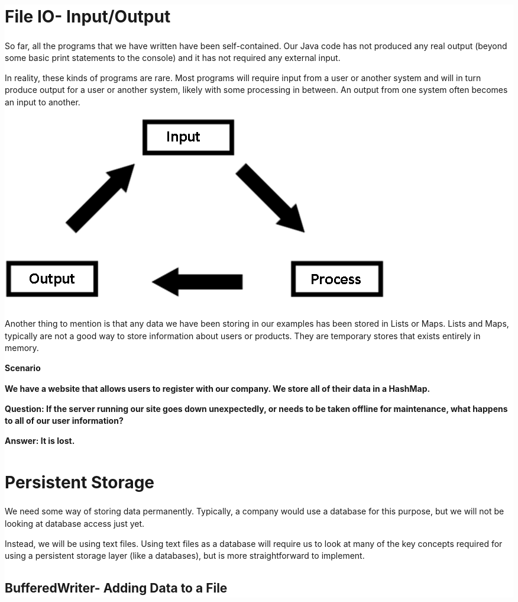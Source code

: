 # File IO- Input/Output

So far, all the programs that we have written have been self-contained. Our Java code has not produced any real output (beyond some basic print statements to the console) and it has not required any external input.

In reality, these kinds of programs are rare. Most programs will require input from a user or another system and will in turn produce output for a user or another system, likely with some processing in between. An output from one system often becomes an input to another.

<img src="../PHOTOS/file-01.png">

Another thing to mention is that any data we have been storing in our examples has been stored in Lists or Maps. Lists and Maps, typically are not a good way to store information about users or products. They are temporary stores that exists entirely in memory.

**Scenario**

**We have a website that allows users to register with our company. We store all of their data in a HashMap.**

**Question: If the server running our site goes down unexpectedly, or needs to be taken offline for maintenance, what happens to all of our user information?**

**Answer: It is lost.**

# Persistent Storage

We need some way of storing data permanently. Typically, a company would use a database for this purpose, but we will not be looking at database access just yet.

Instead, we will be using text files. Using text files as a database will require us to look at many of the key concepts required for using a persistent storage layer (like a databases), but is more straightforward to implement.

## BufferedWriter- Adding Data to a File
